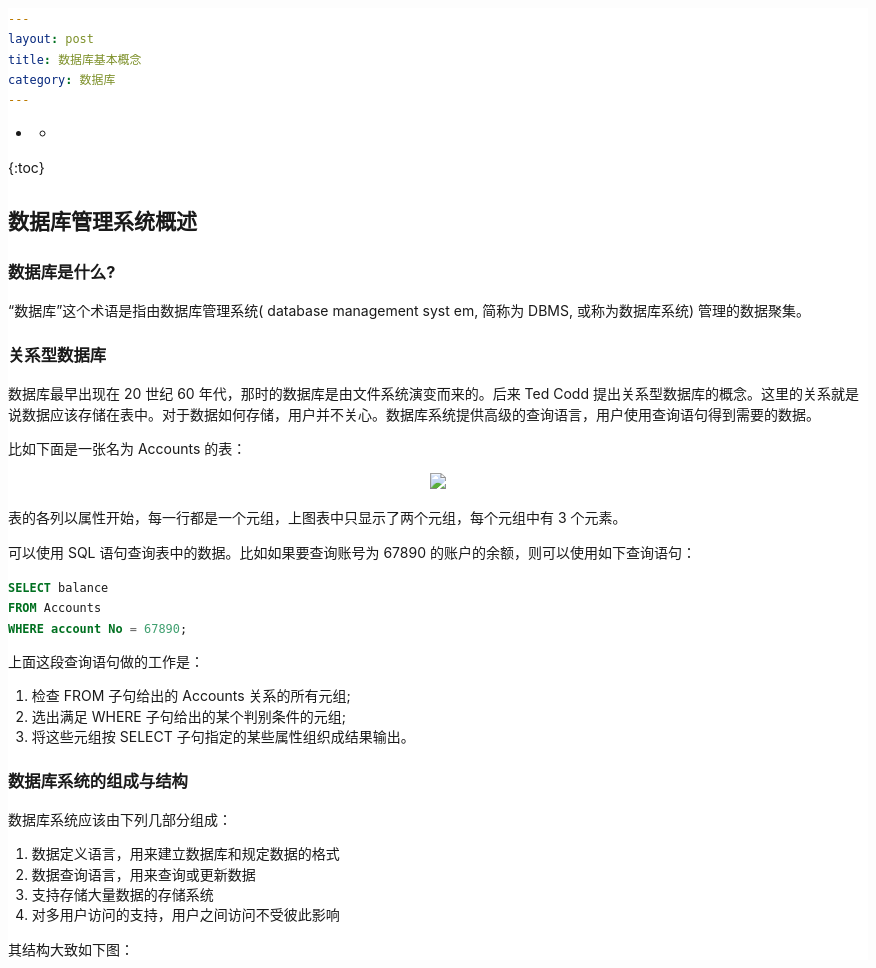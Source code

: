 ```yaml
---
layout: post
title: 数据库基本概念
category: 数据库
---
```





- *
{:toc}

## 数据库管理系统概述

### 数据库是什么?

“数据库”这个术语是指由数据库管理系统( database management syst em, 简称为 DBMS, 或称为数据库系统) 管理的数据聚集。

### 关系型数据库

数据库最早出现在 20 世纪 60 年代，那时的数据库是由文件系统演变而来的。后来 Ted Codd 提出关系型数据库的概念。这里的关系就是说数据应该存储在表中。对于数据如何存储，用户并不关心。数据库系统提供高级的查询语言，用户使用查询语句得到需要的数据。

比如下面是一张名为 Accounts 的表：

<div align="center"><img src="https://wangyu-name.oss-cn-hangzhou.aliyuncs.com/18-3-1/97765908.jpg" /></div>

表的各列以属性开始，每一行都是一个元组，上图表中只显示了两个元组，每个元组中有 3 个元素。

可以使用 SQL 语句查询表中的数据。比如如果要查询账号为 67890 的账户的余额，则可以使用如下查询语句：

```sql
SELECT balance
FROM Accounts
WHERE account No = 67890;
```

上面这段查询语句做的工作是：

1. 检查 FROM 子句给出的 Accounts 关系的所有元组;
2. 选出满足 WHERE 子句给出的某个判别条件的元组;
3. 将这些元组按 SELECT 子句指定的某些属性组织成结果输出。


### 数据库系统的组成与结构

数据库系统应该由下列几部分组成：

1. 数据定义语言，用来建立数据库和规定数据的格式
2. 数据查询语言，用来查询或更新数据
3. 支持存储大量数据的存储系统
4. 对多用户访问的支持，用户之间访问不受彼此影响

其结构大致如下图：
